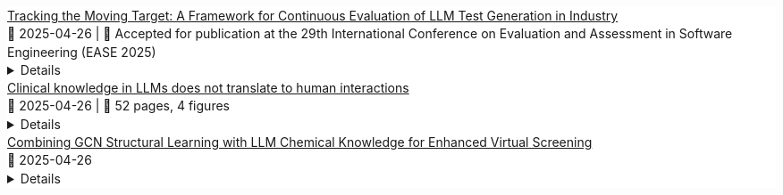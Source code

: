 </div>
<div class="paper-card">
    <div class="paper-title"><a href="http://arxiv.org/abs/2504.18985v1">Tracking the Moving Target: A Framework for Continuous Evaluation of LLM Test Generation in Industry</a></div>
    <div class="paper-meta">
      📅 2025-04-26
      | 💬 Accepted for publication at the 29th International Conference on Evaluation and Assessment in Software Engineering (EASE 2025)
    </div>
    <details class="paper-abstract">
      Large Language Models (LLMs) have shown great potential in automating software testing tasks, including test generation. However, their rapid evolution poses a critical challenge for companies implementing DevSecOps - evaluations of their effectiveness quickly become outdated, making it difficult to assess their reliability for production use. While academic research has extensively studied LLM-based test generation, evaluations typically provide point-in-time analyses using academic benchmarks. Such evaluations do not address the practical needs of companies who must continuously assess tool reliability and integration with existing development practices. This work presents a measurement framework for the continuous evaluation of commercial LLM test generators in industrial environments. We demonstrate its effectiveness through a longitudinal study at LKS Next. The framework integrates with industry-standard tools like SonarQube and provides metrics that evaluate both technical adequacy (e.g., test coverage) and practical considerations (e.g., maintainability or expert assessment). Our methodology incorporates strategies for test case selection, prompt engineering, and measurement infrastructure, addressing challenges such as data leakage and reproducibility. Results highlight both the rapid evolution of LLM capabilities and critical factors for successful industrial adoption, offering practical guidance for companies seeking to integrate these technologies into their development pipelines.
    </details>
</div>
<div class="paper-card">
    <div class="paper-title"><a href="http://arxiv.org/abs/2504.18919v1">Clinical knowledge in LLMs does not translate to human interactions</a></div>
    <div class="paper-meta">
      📅 2025-04-26
      | 💬 52 pages, 4 figures
    </div>
    <details class="paper-abstract">
      Global healthcare providers are exploring use of large language models (LLMs) to provide medical advice to the public. LLMs now achieve nearly perfect scores on medical licensing exams, but this does not necessarily translate to accurate performance in real-world settings. We tested if LLMs can assist members of the public in identifying underlying conditions and choosing a course of action (disposition) in ten medical scenarios in a controlled study with 1,298 participants. Participants were randomly assigned to receive assistance from an LLM (GPT-4o, Llama 3, Command R+) or a source of their choice (control). Tested alone, LLMs complete the scenarios accurately, correctly identifying conditions in 94.9% of cases and disposition in 56.3% on average. However, participants using the same LLMs identified relevant conditions in less than 34.5% of cases and disposition in less than 44.2%, both no better than the control group. We identify user interactions as a challenge to the deployment of LLMs for medical advice. Standard benchmarks for medical knowledge and simulated patient interactions do not predict the failures we find with human participants. Moving forward, we recommend systematic human user testing to evaluate interactive capabilities prior to public deployments in healthcare.
    </details>
</div>
<div class="paper-card">
    <div class="paper-title"><a href="http://arxiv.org/abs/2504.17497v2">Combining GCN Structural Learning with LLM Chemical Knowledge for Enhanced Virtual Screening</a></div>
    <div class="paper-meta">
      📅 2025-04-26
    </div>
    <details class="paper-abstract">